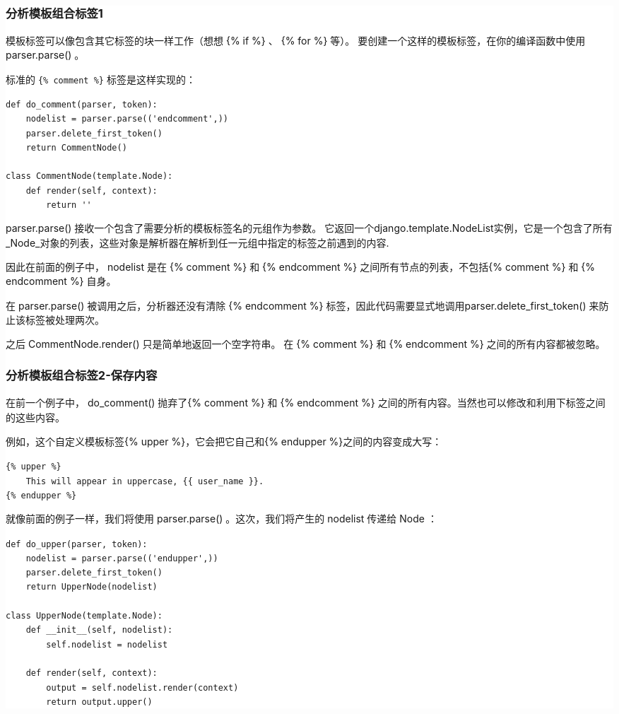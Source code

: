

### 分析模板组合标签1

模板标签可以像包含其它标签的块一样工作（想想 {% if %} 、 {% for %} 等）。 要创建一个这样的模板标签，在你的编译函数中使用 parser.parse() 。

标准的 `{% comment %}` 标签是这样实现的：

```
def do_comment(parser, token):
    nodelist = parser.parse(('endcomment',))
    parser.delete_first_token()
    return CommentNode()

class CommentNode(template.Node):
    def render(self, context):
        return ''
```

parser.parse() 接收一个包含了需要分析的模板标签名的元组作为参数。 它返回一个django.template.NodeList实例，它是一个包含了所有_Node_对象的列表，这些对象是解析器在解析到任一元组中指定的标签之前遇到的内容.

因此在前面的例子中， nodelist 是在 {% comment %} 和 {% endcomment %} 之间所有节点的列表，不包括{% comment %} 和 {% endcomment %} 自身。

在 parser.parse() 被调用之后，分析器还没有清除 {% endcomment %} 标签，因此代码需要显式地调用parser.delete_first_token() 来防止该标签被处理两次。

之后 CommentNode.render() 只是简单地返回一个空字符串。 在 {% comment %} 和 {% endcomment %} 之间的所有内容都被忽略。

### 分析模板组合标签2-保存内容

在前一个例子中， do_comment() 抛弃了{% comment %} 和 {% endcomment %} 之间的所有内容。当然也可以修改和利用下标签之间的这些内容。

例如，这个自定义模板标签{% upper %}，它会把它自己和{% endupper %}之间的内容变成大写：

```
{% upper %}
    This will appear in uppercase, {{ user_name }}.
{% endupper %}
```

就像前面的例子一样，我们将使用 parser.parse() 。这次，我们将产生的 nodelist 传递给 Node ：

```
def do_upper(parser, token):
    nodelist = parser.parse(('endupper',))
    parser.delete_first_token()
    return UpperNode(nodelist)

class UpperNode(template.Node):
    def __init__(self, nodelist):
        self.nodelist = nodelist

    def render(self, context):
        output = self.nodelist.render(context)
        return output.upper()
```
